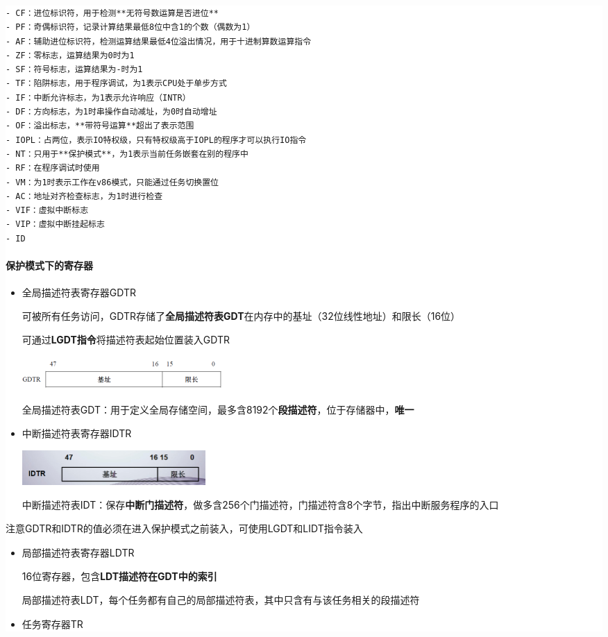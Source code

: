     - CF：进位标识符，用于检测**无符号数运算是否进位**
    - PF：奇偶标识符，记录计算结果最低8位中含1的个数（偶数为1）
    - AF：辅助进位标识符，检测运算结果最低4位溢出情况，用于十进制算数运算指令
    - ZF：零标志，运算结果为0时为1
    - SF：符号标志，运算结果为-时为1
    - TF：陷阱标志，用于程序调试，为1表示CPU处于单步方式
    - IF：中断允许标志，为1表示允许响应（INTR）
    - DF：方向标志，为1时串操作自动减址，为0时自动增址
    - OF：溢出标志，**带符号运算**超出了表示范围
    - IOPL：占两位，表示IO特权级，只有特权级高于IOPL的程序才可以执行IO指令
    - NT：只用于**保护模式**，为1表示当前任务嵌套在别的程序中
    - RF：在程序调试时使用
    - VM：为1时表示工作在v86模式，只能通过任务切换置位
    - AC：地址对齐检查标志，为1时进行检查
    - VIF：虚拟中断标志
    - VIP：虚拟中断挂起标志
    - ID

#### 保护模式下的寄存器

- 全局描述符表寄存器GDTR

  可被所有任务访问，GDTR存储了**全局描述符表GDT**在内存中的基址（32位线性地址）和限长（16位）

  可通过**LGDT指令**将描述符表起始位置装入GDTR

  <img src="汇编语言与接口设计.assets/image-20210327165026687.png" alt="image-20210327165026687" style="zoom:50%;" />

  全局描述符表GDT：用于定义全局存储空间，最多含8192个**段描述符**，位于存储器中，**唯一**

- 中断描述符表寄存器IDTR

  <img src="汇编语言与接口设计.assets/image-20210619112732132.png" alt="image-20210619112732132" style="zoom: 50%;" />

  中断描述符表IDT：保存**中断门描述符**，做多含256个门描述符，门描述符含8个字节，指出中断服务程序的入口

注意GDTR和IDTR的值必须在进入保护模式之前装入，可使用LGDT和LIDT指令装入

- 局部描述符表寄存器LDTR

  16位寄存器，包含**LDT描述符在GDT中的索引**

  局部描述符表LDT，每个任务都有自己的局部描述符表，其中只含有与该任务相关的段描述符

- 任务寄存器TR
